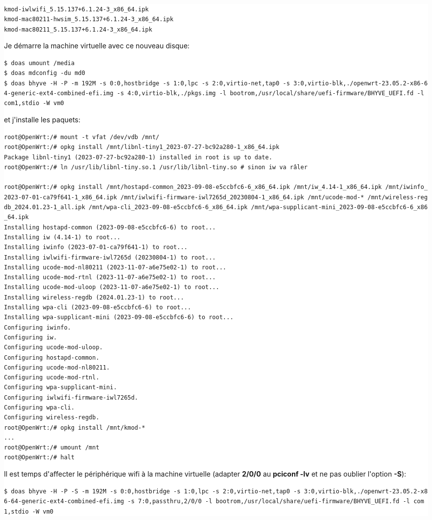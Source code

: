     kmod-iwlwifi_5.15.137+6.1.24-3_x86_64.ipk
    kmod-mac80211-hwsim_5.15.137+6.1.24-3_x86_64.ipk
    kmod-mac80211_5.15.137+6.1.24-3_x86_64.ipk

Je démarre la machine virtuelle avec ce nouveau disque:

    $ doas umount /media
    $ doas mdconfig -du md0
    $ doas bhyve -H -P -m 192M -s 0:0,hostbridge -s 1:0,lpc -s 2:0,virtio-net,tap0 -s 3:0,virtio-blk,./openwrt-23.05.2-x86-64-generic-ext4-combined-efi.img -s 4:0,virtio-blk,./pkgs.img -l bootrom,/usr/local/share/uefi-firmware/BHYVE_UEFI.fd -l com1,stdio -W vm0

et j'installe les paquets:

    root@OpenWrt:/# mount -t vfat /dev/vdb /mnt/
    root@OpenWrt:/# opkg install /mnt/libnl-tiny1_2023-07-27-bc92a280-1_x86_64.ipk
    Package libnl-tiny1 (2023-07-27-bc92a280-1) installed in root is up to date.
    root@OpenWrt:/# ln /usr/lib/libnl-tiny.so.1 /usr/lib/libnl-tiny.so # sinon iw va râler
    
    root@OpenWrt:/# opkg install /mnt/hostapd-common_2023-09-08-e5ccbfc6-6_x86_64.ipk /mnt/iw_4.14-1_x86_64.ipk /mnt/iwinfo_2023-07-01-ca79f641-1_x86_64.ipk /mnt/iwlwifi-firmware-iwl7265d_20230804-1_x86_64.ipk /mnt/ucode-mod-* /mnt/wireless-regdb_2024.01.23-1_all.ipk /mnt/wpa-cli_2023-09-08-e5ccbfc6-6_x86_64.ipk /mnt/wpa-supplicant-mini_2023-09-08-e5ccbfc6-6_x86_64.ipk
    Installing hostapd-common (2023-09-08-e5ccbfc6-6) to root...
    Installing iw (4.14-1) to root...
    Installing iwinfo (2023-07-01-ca79f641-1) to root...
    Installing iwlwifi-firmware-iwl7265d (20230804-1) to root...
    Installing ucode-mod-nl80211 (2023-11-07-a6e75e02-1) to root...
    Installing ucode-mod-rtnl (2023-11-07-a6e75e02-1) to root...
    Installing ucode-mod-uloop (2023-11-07-a6e75e02-1) to root...
    Installing wireless-regdb (2024.01.23-1) to root...
    Installing wpa-cli (2023-09-08-e5ccbfc6-6) to root...
    Installing wpa-supplicant-mini (2023-09-08-e5ccbfc6-6) to root...
    Configuring iwinfo.
    Configuring iw.
    Configuring ucode-mod-uloop.
    Configuring hostapd-common.
    Configuring ucode-mod-nl80211.
    Configuring ucode-mod-rtnl.
    Configuring wpa-supplicant-mini.
    Configuring iwlwifi-firmware-iwl7265d.
    Configuring wpa-cli.
    Configuring wireless-regdb.
    root@OpenWrt:/# opkg install /mnt/kmod-*
    ...
    root@OpenWrt:/# umount /mnt
    root@OpenWrt:/# halt

Il est temps d'affecter le périphérique wifi à la machine virtuelle (adapter **2/0/0** au **pciconf -lv** et ne pas oublier l'option **-S**):

    $ doas bhyve -H -P -S -m 192M -s 0:0,hostbridge -s 1:0,lpc -s 2:0,virtio-net,tap0 -s 3:0,virtio-blk,./openwrt-23.05.2-x86-64-generic-ext4-combined-efi.img -s 7:0,passthru,2/0/0 -l bootrom,/usr/local/share/uefi-firmware/BHYVE_UEFI.fd -l com1,stdio -W vm0
